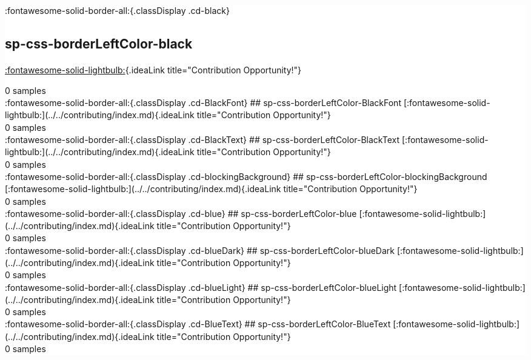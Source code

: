 :fontawesome-solid-border-all:{.classDisplay .cd-black}
## sp-css-borderLeftColor-black
[:fontawesome-solid-lightbulb:](../../contributing/index.md){.ideaLink title="Contribution Opportunity!"}
<div class="expansiongroup empty">
    <span class="sampleCount">0 samples</span>
</div>
:fontawesome-solid-border-all:{.classDisplay .cd-BlackFont}
## sp-css-borderLeftColor-BlackFont
[:fontawesome-solid-lightbulb:](../../contributing/index.md){.ideaLink title="Contribution Opportunity!"}
<div class="expansiongroup empty">
    <span class="sampleCount">0 samples</span>
</div>
:fontawesome-solid-border-all:{.classDisplay .cd-BlackText}
## sp-css-borderLeftColor-BlackText
[:fontawesome-solid-lightbulb:](../../contributing/index.md){.ideaLink title="Contribution Opportunity!"}
<div class="expansiongroup empty">
    <span class="sampleCount">0 samples</span>
</div>
:fontawesome-solid-border-all:{.classDisplay .cd-blockingBackground}
## sp-css-borderLeftColor-blockingBackground
[:fontawesome-solid-lightbulb:](../../contributing/index.md){.ideaLink title="Contribution Opportunity!"}
<div class="expansiongroup empty">
    <span class="sampleCount">0 samples</span>
</div>
:fontawesome-solid-border-all:{.classDisplay .cd-blue}
## sp-css-borderLeftColor-blue
[:fontawesome-solid-lightbulb:](../../contributing/index.md){.ideaLink title="Contribution Opportunity!"}
<div class="expansiongroup empty">
    <span class="sampleCount">0 samples</span>
</div>
:fontawesome-solid-border-all:{.classDisplay .cd-blueDark}
## sp-css-borderLeftColor-blueDark
[:fontawesome-solid-lightbulb:](../../contributing/index.md){.ideaLink title="Contribution Opportunity!"}
<div class="expansiongroup empty">
    <span class="sampleCount">0 samples</span>
</div>
:fontawesome-solid-border-all:{.classDisplay .cd-blueLight}
## sp-css-borderLeftColor-blueLight
[:fontawesome-solid-lightbulb:](../../contributing/index.md){.ideaLink title="Contribution Opportunity!"}
<div class="expansiongroup empty">
    <span class="sampleCount">0 samples</span>
</div>
:fontawesome-solid-border-all:{.classDisplay .cd-BlueText}
## sp-css-borderLeftColor-BlueText
[:fontawesome-solid-lightbulb:](../../contributing/index.md){.ideaLink title="Contribution Opportunity!"}
<div class="expansiongroup empty">
    <span class="sampleCount">0 samples</span>